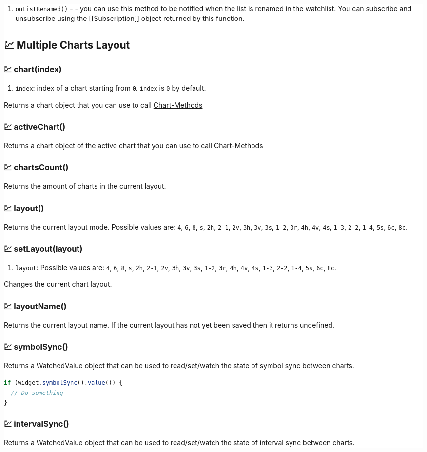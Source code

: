 1. `onListRenamed()` - - you can use this method to be notified when the list is renamed in the watchlist. You can subscribe and unsubscribe using the [[Subscription]] object returned by this function.

## :chart: Multiple Charts Layout

### :chart: chart(index)

1. `index`: index of a chart starting from `0`. `index` is `0` by default.

Returns a chart object that you can use to call [Chart-Methods](https://github.com/Abolfazl2647/Charts/blob/main/Chart-Methods.md)

### :chart: activeChart()

Returns a chart object of the active chart that you can use to call [Chart-Methods](https://github.com/Abolfazl2647/Charts/blob/main/Chart-Methods.md)

### :chart: chartsCount()

Returns the amount of charts in the current layout.

### :chart: layout()

Returns the current layout mode. Possible values are: `4`, `6`, `8`, `s`, `2h`, `2-1`, `2v`, `3h`, `3v`, `3s`, `1-2`, `3r`, `4h`, `4v`, `4s`, `1-3`, `2-2`, `1-4`, `5s`, `6c`, `8c`.

### :chart: setLayout(layout)

1. `layout`: Possible values are: `4`, `6`, `8`, `s`, `2h`, `2-1`, `2v`, `3h`, `3v`, `3s`, `1-2`, `3r`, `4h`, `4v`, `4s`, `1-3`, `2-2`, `1-4`, `5s`, `6c`, `8c`.

Changes the current chart layout.

### :chart: layoutName()

Returns the current layout name. If the current layout has not yet been saved then it returns undefined.

### :chart: symbolSync()

Returns a [WatchedValue](https://github.com/Abolfazl2647/Charts/blob/main/WatchedValue.md) object that can be used to read/set/watch the state of symbol sync between charts.

```javascript
if (widget.symbolSync().value()) {
  // Do something
}
```

### :chart: intervalSync()

Returns a [WatchedValue](https://github.com/Abolfazl2647/Charts/blob/main/WatchedValue.md) object that can be used to read/set/watch the state of interval sync between charts.
